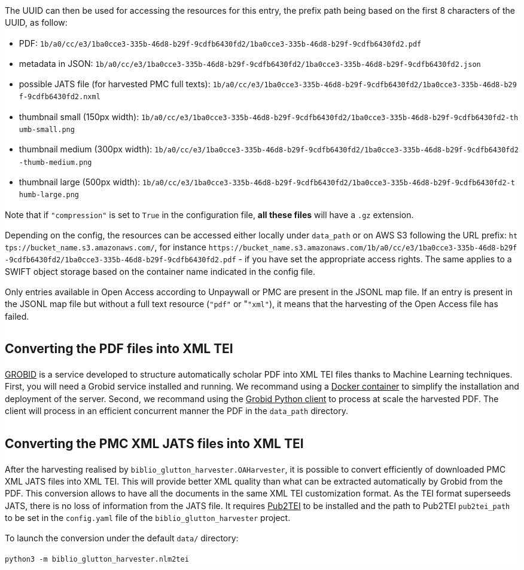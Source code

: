 The UUID can then be used for accessing the resources for this entry, the prefix path being based on the first 8 characters of the UUID, as follow: 

- PDF: `1b/a0/cc/e3/1ba0cce3-335b-46d8-b29f-9cdfb6430fd2/1ba0cce3-335b-46d8-b29f-9cdfb6430fd2.pdf`

- metadata in JSON: `1b/a0/cc/e3/1ba0cce3-335b-46d8-b29f-9cdfb6430fd2/1ba0cce3-335b-46d8-b29f-9cdfb6430fd2.json`

- possible JATS file (for harvested PMC full texts): `1b/a0/cc/e3/1ba0cce3-335b-46d8-b29f-9cdfb6430fd2/1ba0cce3-335b-46d8-b29f-9cdfb6430fd2.nxml`

- thumbnail small (150px width): `1b/a0/cc/e3/1ba0cce3-335b-46d8-b29f-9cdfb6430fd2/1ba0cce3-335b-46d8-b29f-9cdfb6430fd2-thumb-small.png`

- thumbnail medium (300px width): `1b/a0/cc/e3/1ba0cce3-335b-46d8-b29f-9cdfb6430fd2/1ba0cce3-335b-46d8-b29f-9cdfb6430fd2-thumb-medium.png`

- thumbnail large (500px width): `1b/a0/cc/e3/1ba0cce3-335b-46d8-b29f-9cdfb6430fd2/1ba0cce3-335b-46d8-b29f-9cdfb6430fd2-thumb-large.png`

Note that if `"compression"` is set to `True` in the configuration file, __all these files__ will have a `.gz` extension.

Depending on the config, the resources can be accessed either locally under `data_path` or on AWS S3 following the URL prefix: `https://bucket_name.s3.amazonaws.com/`, for instance `https://bucket_name.s3.amazonaws.com/1b/a0/cc/e3/1ba0cce3-335b-46d8-b29f-9cdfb6430fd2/1ba0cce3-335b-46d8-b29f-9cdfb6430fd2.pdf` - if you have set the appropriate access rights. The same applies to a SWIFT object storage based on the container name indicated in the config file. 

Only entries available in Open Access according to Unpaywall or PMC are present in the JSONL map file. If an entry is present in the JSONL map file but without a full text resource (`"pdf"` or "`"xml"`), it means that the harvesting of the Open Access file has failed. 

## Converting the PDF files into XML TEI

[GROBID](https://github.com/kermitt2/grobid) is a service developed to structure automatically scholar PDF into XML TEI files thanks to Machine Learning techniques. First, you will need a Grobid service installed and running. We recommand using a [Docker container](https://grobid.readthedocs.io/en/latest/Grobid-docker/) to simplify the installation and deployment of the server. Second, we recommand using the [Grobid Python client](https://github.com/kermitt2/grobid_client_python) to process at scale the harvested PDF. The client will process in an efficient concurrent manner the PDF in the `data_path` directory.

## Converting the PMC XML JATS files into XML TEI

After the harvesting realised by `biblio_glutton_harvester.OAHarvester`, it is possible to convert efficiently of downloaded PMC XML JATS files into XML TEI. This will provide better XML quality than what can be extracted automatically by Grobid from the PDF. This conversion allows to have all the documents in the same XML TEI customization format. As the TEI format superseeds JATS, there is no loss of information from the JATS file. It requires [Pub2TEI](https://github.com/kermitt2/Pub2TEI) to be installed and the path to Pub2TEI `pub2tei_path` to be set in the `config.yaml` file of the `biblio_glutton_harvester` project.

To launch the conversion under the default `data/` directory:

```console
python3 -m biblio_glutton_harvester.nlm2tei
```
